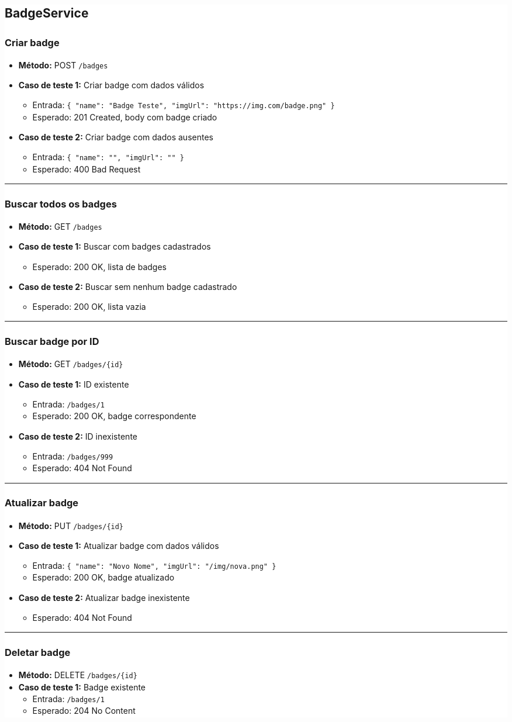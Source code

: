## BadgeService

### Criar badge
- **Método:** POST `/badges`
- **Caso de teste 1:** Criar badge com dados válidos
  - Entrada: `{ "name": "Badge Teste", "imgUrl": "https://img.com/badge.png" }`
  - Esperado: 201 Created, body com badge criado

- **Caso de teste 2:** Criar badge com dados ausentes
  - Entrada: `{ "name": "", "imgUrl": "" }`
  - Esperado: 400 Bad Request

---

### Buscar todos os badges
- **Método:** GET `/badges`
- **Caso de teste 1:** Buscar com badges cadastrados
  - Esperado: 200 OK, lista de badges

- **Caso de teste 2:** Buscar sem nenhum badge cadastrado
  - Esperado: 200 OK, lista vazia

---

### Buscar badge por ID
- **Método:** GET `/badges/{id}`
- **Caso de teste 1:** ID existente
  - Entrada: `/badges/1`
  - Esperado: 200 OK, badge correspondente

- **Caso de teste 2:** ID inexistente
  - Entrada: `/badges/999`
  - Esperado: 404 Not Found

---

### Atualizar badge
- **Método:** PUT `/badges/{id}`
- **Caso de teste 1:** Atualizar badge com dados válidos
  - Entrada: `{ "name": "Novo Nome", "imgUrl": "/img/nova.png" }`
  - Esperado: 200 OK, badge atualizado

- **Caso de teste 2:** Atualizar badge inexistente
  - Esperado: 404 Not Found

---

### Deletar badge
- **Método:** DELETE `/badges/{id}`
- **Caso de teste 1:** Badge existente
  - Entrada: `/badges/1`
  - Esperado: 204 No Content
